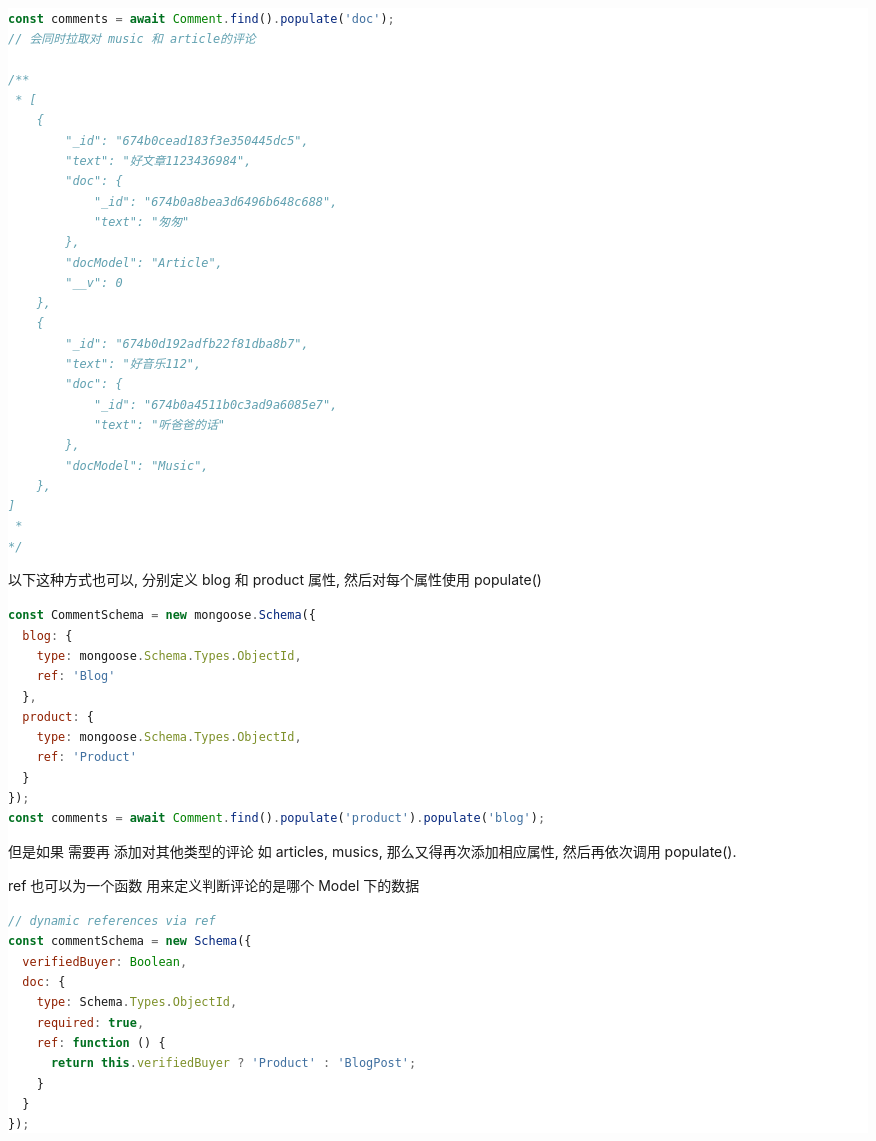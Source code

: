 ```js
const comments = await Comment.find().populate('doc');
// 会同时拉取对 music 和 article的评论

/**
 * [
    {
        "_id": "674b0cead183f3e350445dc5",
        "text": "好文章1123436984",
        "doc": {
            "_id": "674b0a8bea3d6496b648c688",
            "text": "匆匆"
        },
        "docModel": "Article",
        "__v": 0
    },
    {
        "_id": "674b0d192adfb22f81dba8b7",
        "text": "好音乐112",
        "doc": {
            "_id": "674b0a4511b0c3ad9a6085e7",
            "text": "听爸爸的话"
        },
        "docModel": "Music",
    },
]
 * 
*/
```

以下这种方式也可以, 分别定义 blog 和 product 属性, 然后对每个属性使用 populate()

```js
const CommentSchema = new mongoose.Schema({
  blog: {
    type: mongoose.Schema.Types.ObjectId,
    ref: 'Blog'
  },
  product: {
    type: mongoose.Schema.Types.ObjectId,
    ref: 'Product'
  }
});
const comments = await Comment.find().populate('product').populate('blog');
```

但是如果 需要再 添加对其他类型的评论 如 articles, musics, 那么又得再次添加相应属性, 然后再依次调用 populate().

ref 也可以为一个函数 用来定义判断评论的是哪个 Model 下的数据

```js
// dynamic references via ref
const commentSchema = new Schema({
  verifiedBuyer: Boolean,
  doc: {
    type: Schema.Types.ObjectId,
    required: true,
    ref: function () {
      return this.verifiedBuyer ? 'Product' : 'BlogPost';
    }
  }
});
```
